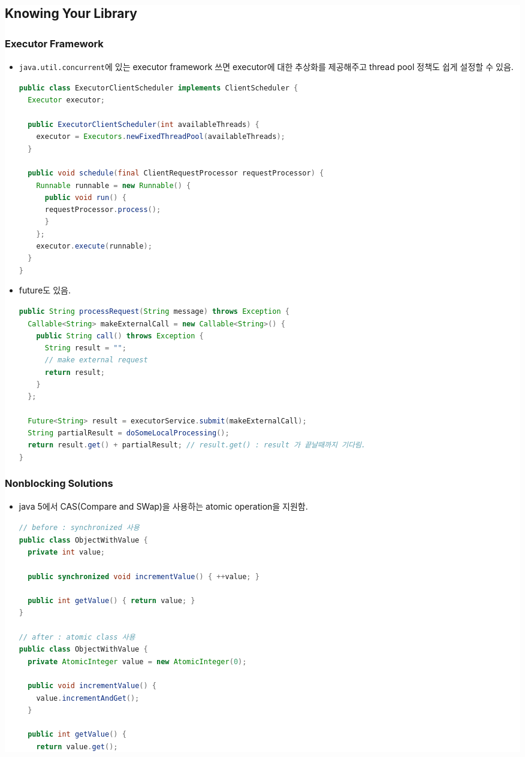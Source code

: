 ## Knowing Your Library

### Executor Framework

- `java.util.concurrent`에 있는 executor framework 쓰면 executor에 대한 추상화를 제공해주고 thread pool 정책도 쉽게 설정할 수 있음.
  ```java
  public class ExecutorClientScheduler implements ClientScheduler {
    Executor executor;

    public ExecutorClientScheduler(int availableThreads) {
      executor = Executors.newFixedThreadPool(availableThreads);
    }

    public void schedule(final ClientRequestProcessor requestProcessor) {
      Runnable runnable = new Runnable() {
        public void run() {
        requestProcessor.process();
        }
      };
      executor.execute(runnable);
    }
  }
  ```
- future도 있음.
  ```java
  public String processRequest(String message) throws Exception {
    Callable<String> makeExternalCall = new Callable<String>() {
      public String call() throws Exception {
        String result = "";
        // make external request
        return result;
      }
    };

    Future<String> result = executorService.submit(makeExternalCall);
    String partialResult = doSomeLocalProcessing();
    return result.get() + partialResult; // result.get() : result 가 끝날때까지 기다림.
  }
  ```

### Nonblocking Solutions

- java 5에서 CAS(Compare and SWap)을 사용하는 atomic operation을 지원함.
  ```java
  // before : synchronized 사용
  public class ObjectWithValue {
    private int value;

    public synchronized void incrementValue() { ++value; }

    public int getValue() { return value; }
  }

  // after : atomic class 사용
  public class ObjectWithValue {
    private AtomicInteger value = new AtomicInteger(0);

    public void incrementValue() {
      value.incrementAndGet();
    }

    public int getValue() {
      return value.get();
  ```